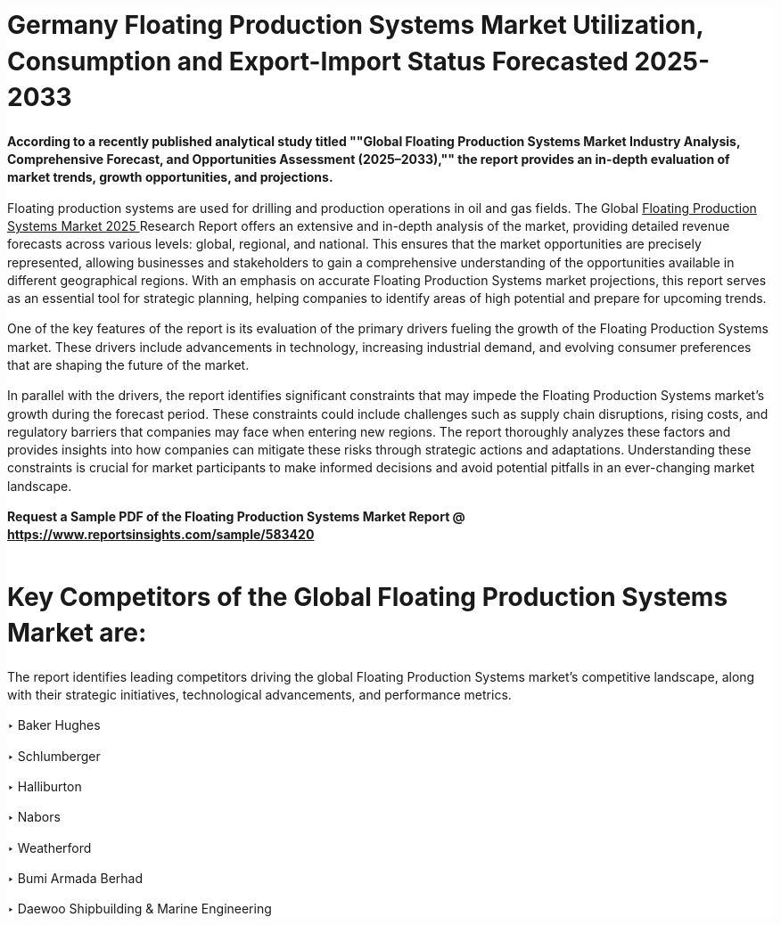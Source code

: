 # Germany Floating Production Systems Market Utilization, Consumption and Export-Import Status Forecasted 2025-2033

<strong>According to a recently published analytical study titled ""Global Floating Production Systems Market Industry Analysis, Comprehensive Forecast, and Opportunities Assessment (2025–2033),"" the report provides an in-depth evaluation of market trends, growth opportunities, and projections.</strong>

Floating production systems are used for drilling and production operations in oil and gas fields. The Global <a href=https://www.reportsinsights.com/sample/583420>Floating Production Systems Market 2025 </a> Research Report offers an extensive and in-depth analysis of the market, providing detailed revenue forecasts across various levels: global, regional, and national. This ensures that the market opportunities are precisely represented, allowing businesses and stakeholders to gain a comprehensive understanding of the opportunities available in different geographical regions. With an emphasis on accurate Floating Production Systems market projections, this report serves as an essential tool for strategic planning, helping companies to identify areas of high potential and prepare for upcoming trends.

One of the key features of the report is its evaluation of the primary drivers fueling the growth of the Floating Production Systems market. These drivers include advancements in technology, increasing industrial demand, and evolving consumer preferences that are shaping the future of the market. 

In parallel with the drivers, the report identifies significant constraints that may impede the Floating Production Systems market’s growth during the forecast period. These constraints could include challenges such as supply chain disruptions, rising costs, and regulatory barriers that companies may face when entering new regions. The report thoroughly analyzes these factors and provides insights into how companies can mitigate these risks through strategic actions and adaptations. Understanding these constraints is crucial for market participants to make informed decisions and avoid potential pitfalls in an ever-changing market landscape.

<strong>Request a Sample PDF of the Floating Production Systems Market Report </strong><strong>@<a href=https://www.reportsinsights.com/sample/583420> https://www.reportsinsights.com/sample/583420</a></strong></font>

# <strong>Key Competitors of the Global Floating Production Systems Market are:</strong>

The report identifies leading competitors driving the global Floating Production Systems market’s competitive landscape, along with their strategic initiatives, technological advancements, and performance metrics.

‣ Baker Hughes

‣ Schlumberger

‣ Halliburton

‣ Nabors

‣ Weatherford

‣ Bumi Armada Berhad

‣ Daewoo Shipbuilding & Marine Engineering
